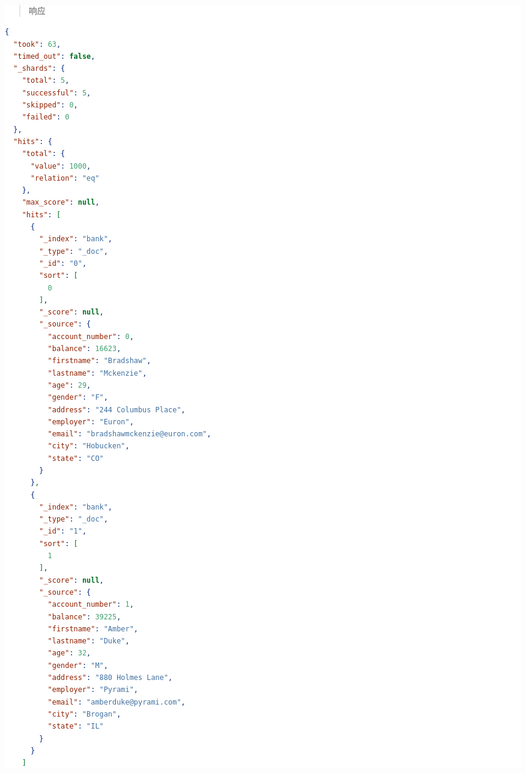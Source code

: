 
> 响应

```json
{
  "took": 63,
  "timed_out": false,
  "_shards": {
    "total": 5,
    "successful": 5,
    "skipped": 0,
    "failed": 0
  },
  "hits": {
    "total": {
      "value": 1000,
      "relation": "eq"
    },
    "max_score": null,
    "hits": [
      {
        "_index": "bank",
        "_type": "_doc",
        "_id": "0",
        "sort": [
          0
        ],
        "_score": null,
        "_source": {
          "account_number": 0,
          "balance": 16623,
          "firstname": "Bradshaw",
          "lastname": "Mckenzie",
          "age": 29,
          "gender": "F",
          "address": "244 Columbus Place",
          "employer": "Euron",
          "email": "bradshawmckenzie@euron.com",
          "city": "Hobucken",
          "state": "CO"
        }
      },
      {
        "_index": "bank",
        "_type": "_doc",
        "_id": "1",
        "sort": [
          1
        ],
        "_score": null,
        "_source": {
          "account_number": 1,
          "balance": 39225,
          "firstname": "Amber",
          "lastname": "Duke",
          "age": 32,
          "gender": "M",
          "address": "880 Holmes Lane",
          "employer": "Pyrami",
          "email": "amberduke@pyrami.com",
          "city": "Brogan",
          "state": "IL"
        }
      }
    ]
```